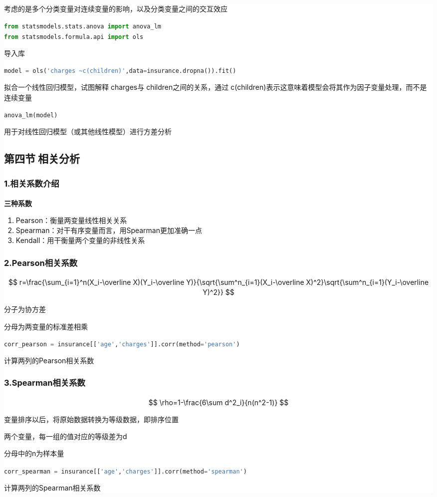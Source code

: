 考虑的是多个分类变量对连续变量的影响，以及分类变量之间的交互效应

```python
from statsmodels.stats.anova import anova_lm
from statsmodels.formula.api import ols
```

导入库

```python
model = ols('charges ~c(children)',data=insurance.dropna()).fit()
```

拟合一个线性回归模型，试图解释 charges与 children之间的关系，通过 c(children)表示这意味着模型会将其作为因子变量处理，而不是连续变量

```python
anova_lm(model)
```

用于对线性回归模型（或其他线性模型）进行方差分析

## 第四节 相关分析

### 1.相关系数介绍

**三种系数**

1. Pearson：衡量两变量线性相关关系
2. Spearman：对干有序变量而言，用Spearman更加准确一点
3. Kendall：用干衡量两个变量的非线性关系

### 2.Pearson相关系数

$$
r=\frac{\sum_{i=1}^n(X_i-\overline X)(Y_i-\overline Y)}{\sqrt{\sum^n_{i=1}(X_i-\overline X)^2}\sqrt{\sum^n_{i=1}(Y_i-\overline Y)^2}}
$$



分子为协方差

分母为两变量的标准差相乘

```python
corr_pearson = insurance[['age','charges']].corr(method='pearson')
```

计算两列的Pearson相关系数

### 3.Spearman相关系数

$$
\rho=1-\frac{6\sum d^2_i}{n(n^2-1)}
$$

变量排序以后，将原始数据转换为等级数据，即排序位置

两个变量，每一组的值对应的等级差为d

分母中的n为样本量

```python
corr_spearman = insurance[['age','charges']].corr(method='spearman')
```

计算两列的Spearman相关系数

